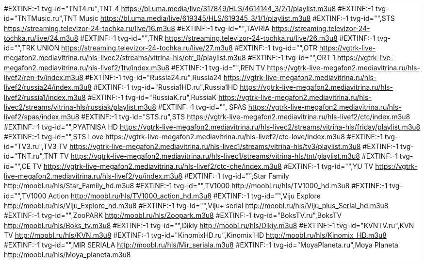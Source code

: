 #EXTINF:-1 tvg-id="TNT4.ru",TNT 4
https://bl.uma.media/live/317849/HLS/4614144_3/2/1/playlist.m3u8
#EXTINF:-1 tvg-id="TNTMusic.ru",TNT Music
https://bl.uma.media/live/619345/HLS/619345_3/1/1/playlist.m3u8
#EXTINF:-1 tvg-id="",STS
https://streaming.televizor-24-tochka.ru/live/16.m3u8
#EXTINF:-1 tvg-id="",TAVRIA
https://streaming.televizor-24-tochka.ru/live/24.m3u8
#EXTINF:-1 tvg-id="",TNR
https://streaming.televizor-24-tochka.ru/live/26.m3u8
#EXTINF:-1 tvg-id="",TRK UNION
https://streaming.televizor-24-tochka.ru/live/27.m3u8
#EXTINF:-1 tvg-id="",OTR
https://vgtrk-live-megafon2.mediavitrina.ru/hls-livec2/streams/vitrina-hls/otr_0/playlist.m3u8
#EXTINF:-1 tvg-id="",ORT 1
https://vgtrk-live-megafon2.mediavitrina.ru/hls-livef2/1tv/index.m3u8
#EXTINF:-1 tvg-id="",REN TV
https://vgtrk-live-megafon2.mediavitrina.ru/hls-livef2/ren-tv/index.m3u8
#EXTINF:-1 tvg-id="Russia24.ru",Russia24
https://vgtrk-live-megafon2.mediavitrina.ru/hls-livef2/russia24/index.m3u8
#EXTINF:-1 tvg-id="Russia1HD.ru",Russia1HD
https://vgtrk-live-megafon2.mediavitrina.ru/hls-livef2/russia1/index.m3u8
#EXTINF:-1 tvg-id="RussiaK.ru",RussiaK
https://vgtrk-live-megafon2.mediavitrina.ru/hls-livec2/streams/vitrina-hls/russiak/playlist.m3u8
#EXTINF:-1 tvg-id="", SPAS
https://vgtrk-live-megafon2.mediavitrina.ru/hls-livef2/spas/index.m3u8
#EXTINF:-1 tvg-id="STS.ru",STS
https://vgtrk-live-megafon2.mediavitrina.ru/hls-livef2/ctc/index.m3u8
#EXTINF:-1 tvg-id="",PYATNISA HD
https://vgtrk-live-megafon2.mediavitrina.ru/hls-livec2/streams/vitrina-hls/friday/playlist.m3u8
#EXTINF:-1 tvg-id="",STS Love
https://vgtrk-live-megafon2.mediavitrina.ru/hls-livef2/ctc-love/index.m3u8
#EXTINF:-1 tvg-id="TV3.ru",TV3 TV
https://vgtrk-live-megafon2.mediavitrina.ru/hls-livec1/streams/vitrina-hls/tv3/playlist.m3u8
#EXTINF:-1 tvg-id="TNT.ru",TNT TV
https://vgtrk-live-megafon2.mediavitrina.ru/hls-livec1/streams/vitrina-hls/tnt/playlist.m3u8
#EXTINF:-1 tvg-id="",CE TV
https://vgtrk-live-megafon2.mediavitrina.ru/hls-livef2/ctc-che/index.m3u8
#EXTINF:-1 tvg-id="",YU TV
https://vgtrk-live-megafon2.mediavitrina.ru/hls-livef2/yu/index.m3u8
#EXTINF:-1 tvg-id="",Star Family
http://moobl.ru/hls/Star_Family_hd.m3u8
#EXTINF:-1 tvg-id="",TV1000
http://moobl.ru/hls/TV1000_hd.m3u8
#EXTINF:-1 tvg-id="",TV1000 Action
http://moobl.ru/hls/TV1000_action_hd.m3u8
#EXTINF:-1 tvg-id="",Viju Explore
http://moobl.ru/hls/Viju_Explore_hd.m3u8
#EXTINF:-1 tvg-id="",Viju+ serial
http://moobl.ru/hls/Viju_plus_Serial_hd.m3u8
#EXTINF:-1 tvg-id="",ZooPARK
http://moobl.ru/hls/Zoopark.m3u8
#EXTINF:-1 tvg-id="BoksTV.ru",BoksTV
http://moobl.ru/hls/Boks_tv.m3u8
#EXTINF:-1 tvg-id="",Dikiy
http://moobl.ru/hls/Dikiy.m3u8
#EXTINF:-1 tvg-id="KVNTV.ru",KVN TV
http://moobl.ru/hls/KVN.m3u8
#EXTINF:-1 tvg-id="KinomixHD.ru",Kinomix HD
http://moobl.ru/hls/Kinomix_HD.m3u8
#EXTINF:-1 tvg-id="",MIR SERIALA
http://moobl.ru/hls/Mir_seriala.m3u8
#EXTINF:-1 tvg-id="MoyaPlaneta.ru",Moya Planeta
http://moobl.ru/hls/Moya_planeta.m3u8
